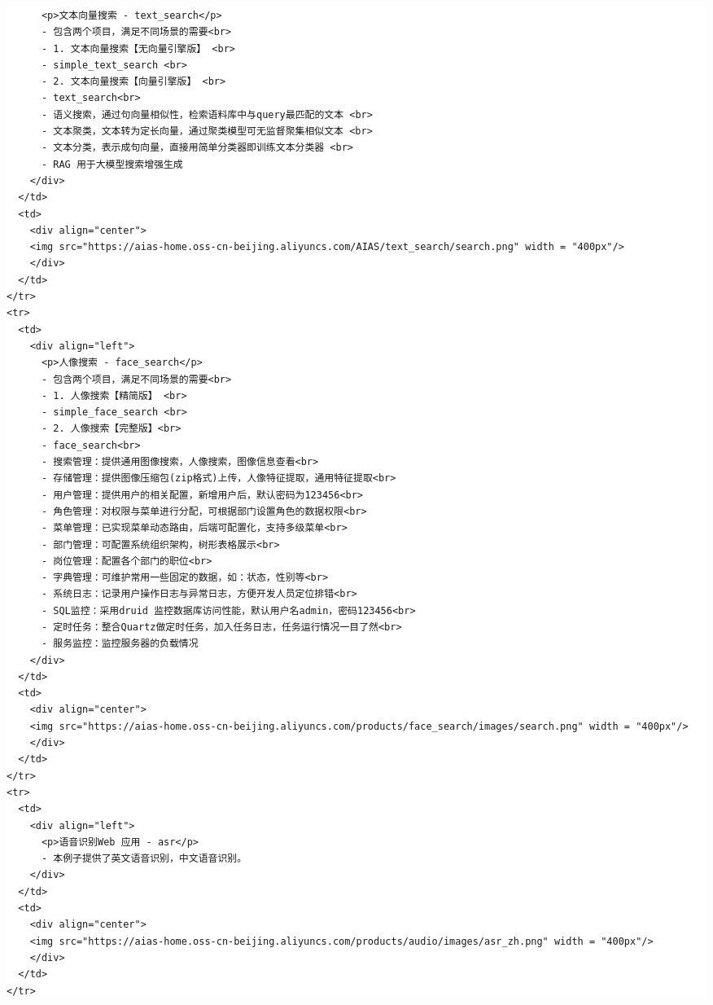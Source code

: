          <p>文本向量搜索 - text_search</p>   
          - 包含两个项目，满足不同场景的需要<br>
          - 1. 文本向量搜索【无向量引擎版】 <br>
          - simple_text_search <br>
          - 2. 文本向量搜索【向量引擎版】 <br>
          - text_search<br>
          - 语义搜索，通过句向量相似性，检索语料库中与query最匹配的文本 <br>
          - 文本聚类，文本转为定长向量，通过聚类模型可无监督聚集相似文本 <br>
          - 文本分类，表示成句向量，直接用简单分类器即训练文本分类器 <br>
          - RAG 用于大模型搜索增强生成
        </div>
      </td>     
      <td>
        <div align="center">
        <img src="https://aias-home.oss-cn-beijing.aliyuncs.com/AIAS/text_search/search.png" width = "400px"/>
        </div>
      </td>
    </tr>
    <tr>
      <td>
        <div align="left">
          <p>人像搜索 - face_search</p>   
          - 包含两个项目，满足不同场景的需要<br>
          - 1. 人像搜索【精简版】 <br>
          - simple_face_search <br>
          - 2. 人像搜索【完整版】<br>
          - face_search<br>
          - 搜索管理：提供通用图像搜索，人像搜索，图像信息查看<br>
          - 存储管理：提供图像压缩包(zip格式)上传，人像特征提取，通用特征提取<br>
          - 用户管理：提供用户的相关配置，新增用户后，默认密码为123456<br>
          - 角色管理：对权限与菜单进行分配，可根据部门设置角色的数据权限<br>
          - 菜单管理：已实现菜单动态路由，后端可配置化，支持多级菜单<br>
          - 部门管理：可配置系统组织架构，树形表格展示<br>
          - 岗位管理：配置各个部门的职位<br>
          - 字典管理：可维护常用一些固定的数据，如：状态，性别等<br>
          - 系统日志：记录用户操作日志与异常日志，方便开发人员定位排错<br>
          - SQL监控：采用druid 监控数据库访问性能，默认用户名admin，密码123456<br>
          - 定时任务：整合Quartz做定时任务，加入任务日志，任务运行情况一目了然<br>
          - 服务监控：监控服务器的负载情况
        </div>
      </td>     
      <td>
        <div align="center">
        <img src="https://aias-home.oss-cn-beijing.aliyuncs.com/products/face_search/images/search.png" width = "400px"/>
        </div>
      </td>
    </tr>
    <tr>
      <td>
        <div align="left">
          <p>语音识别Web 应用 - asr</p>   
          - 本例子提供了英文语音识别，中文语音识别。
        </div>
      </td>     
      <td>
        <div align="center">
        <img src="https://aias-home.oss-cn-beijing.aliyuncs.com/products/audio/images/asr_zh.png" width = "400px"/>
        </div>
      </td>
    </tr>                                                    
  </table>
</div>